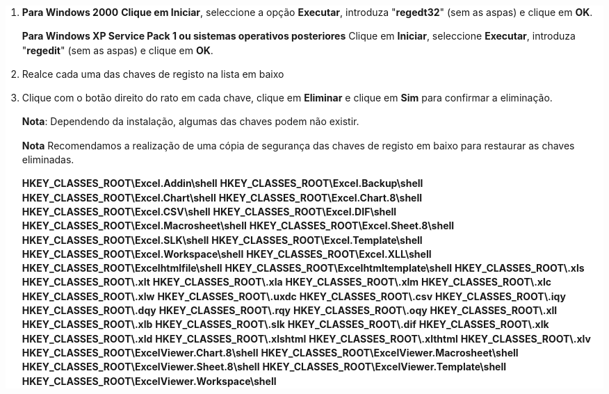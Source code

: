 1.  **Para Windows 2000**
    **Clique em Iniciar**, seleccione a opção **Executar**, introduza "**regedt32**" (sem as aspas) e clique em **OK**.

    **Para Windows XP Service Pack 1 ou sistemas operativos posteriores**
    Clique em **Iniciar**, seleccione **Executar**, introduza "**regedit**" (sem as aspas) e clique em **OK**.

2.  Realce cada uma das chaves de registo na lista em baixo
3.  Clique com o botão direito do rato em cada chave, clique em **Eliminar** e clique em **Sim** para confirmar a eliminação.

    **Nota**: Dependendo da instalação, algumas das chaves podem não existir.

    **Nota** Recomendamos a realização de uma cópia de segurança das chaves de registo em baixo para restaurar as chaves eliminadas.

    **HKEY\_CLASSES\_ROOT\\Excel.Addin\\shell**
    **HKEY\_CLASSES\_ROOT\\Excel.Backup\\shell**
    **HKEY\_CLASSES\_ROOT\\Excel.Chart\\shell**
    **HKEY\_CLASSES\_ROOT\\Excel.Chart.8\\shell**
    **HKEY\_CLASSES\_ROOT\\Excel.CSV\\shell**
    **HKEY\_CLASSES\_ROOT\\Excel.DIF\\shell**
    **HKEY\_CLASSES\_ROOT\\Excel.Macrosheet\\shell**
    **HKEY\_CLASSES\_ROOT\\Excel.Sheet.8\\shell**
    **HKEY\_CLASSES\_ROOT\\Excel.SLK\\shell**
    **HKEY\_CLASSES\_ROOT\\Excel.Template\\shell**
    **HKEY\_CLASSES\_ROOT\\Excel.Workspace\\shell**
    **HKEY\_CLASSES\_ROOT\\Excel.XLL\\shell**
    **HKEY\_CLASSES\_ROOT\\Excelhtmlfile\\shell**
    **HKEY\_CLASSES\_ROOT\\Excelhtmltemplate\\shell**
    **HKEY\_CLASSES\_ROOT\\.xls**
    **HKEY\_CLASSES\_ROOT\\.xlt**
    **HKEY\_CLASSES\_ROOT\\.xla**
    **HKEY\_CLASSES\_ROOT\\.xlm**
    **HKEY\_CLASSES\_ROOT\\.xlc**
    **HKEY\_CLASSES\_ROOT\\.xlw**
    **HKEY\_CLASSES\_ROOT\\.uxdc**
    **HKEY\_CLASSES\_ROOT\\.csv**
    **HKEY\_CLASSES\_ROOT\\.iqy**
    **HKEY\_CLASSES\_ROOT\\.dqy**
    **HKEY\_CLASSES\_ROOT\\.rqy**
    **HKEY\_CLASSES\_ROOT\\.oqy**
    **HKEY\_CLASSES\_ROOT\\.xll**
    **HKEY\_CLASSES\_ROOT\\.xlb**
    **HKEY\_CLASSES\_ROOT\\.slk**
    **HKEY\_CLASSES\_ROOT\\.dif**
    **HKEY\_CLASSES\_ROOT\\.xlk**
    **HKEY\_CLASSES\_ROOT\\.xld**
    **HKEY\_CLASSES\_ROOT\\.xlshtml**
    **HKEY\_CLASSES\_ROOT\\.xlthtml**
    **HKEY\_CLASSES\_ROOT\\.xlv**
    **HKEY\_CLASSES\_ROOT\\ExcelViewer.Chart.8\\shell**
    **HKEY\_CLASSES\_ROOT\\ExcelViewer.Macrosheet\\shell**
    **HKEY\_CLASSES\_ROOT\\ExcelViewer.Sheet.8\\shell**
    **HKEY\_CLASSES\_ROOT\\ExcelViewer.Template\\shell**
    **HKEY\_CLASSES\_ROOT\\ExcelViewer.Workspace\\shell**
